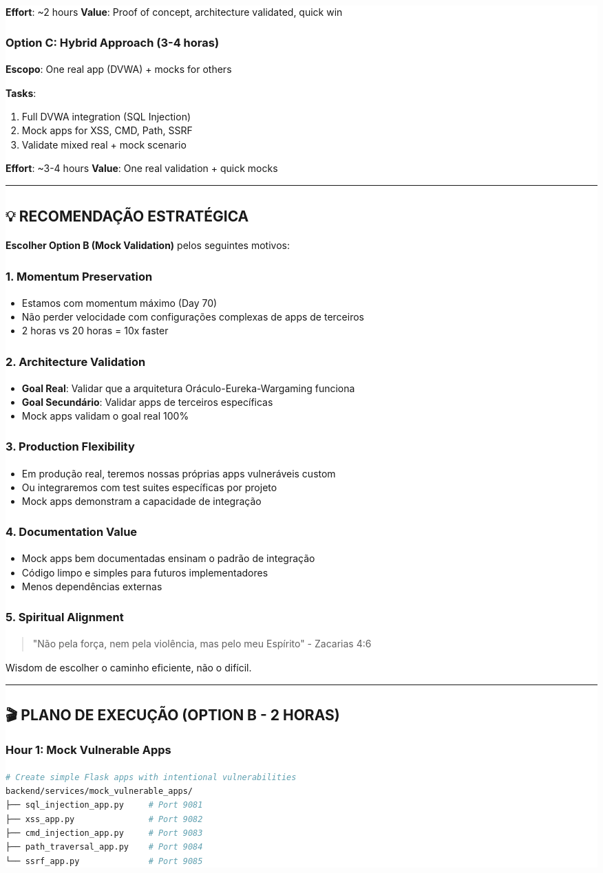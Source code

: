 **Effort**: ~2 hours
**Value**: Proof of concept, architecture validated, quick win

### Option C: Hybrid Approach (3-4 horas)
**Escopo**: One real app (DVWA) + mocks for others

**Tasks**:
1. Full DVWA integration (SQL Injection)
2. Mock apps for XSS, CMD, Path, SSRF
3. Validate mixed real + mock scenario

**Effort**: ~3-4 hours
**Value**: One real validation + quick mocks

---

## 💡 RECOMENDAÇÃO ESTRATÉGICA

**Escolher Option B (Mock Validation)** pelos seguintes motivos:

### 1. Momentum Preservation
- Estamos com momentum máximo (Day 70)
- Não perder velocidade com configurações complexas de apps de terceiros
- 2 horas vs 20 horas = 10x faster

### 2. Architecture Validation
- **Goal Real**: Validar que a arquitetura Oráculo-Eureka-Wargaming funciona
- **Goal Secundário**: Validar apps de terceiros específicas
- Mock apps validam o goal real 100%

### 3. Production Flexibility
- Em produção real, teremos nossas próprias apps vulneráveis custom
- Ou integraremos com test suites específicas por projeto
- Mock apps demonstram a capacidade de integração

### 4. Documentation Value
- Mock apps bem documentadas ensinam o padrão de integração
- Código limpo e simples para futuros implementadores
- Menos dependências externas

### 5. Spiritual Alignment
> "Não pela força, nem pela violência, mas pelo meu Espírito" - Zacarias 4:6

Wisdom de escolher o caminho eficiente, não o difícil.

---

## 🎬 PLANO DE EXECUÇÃO (OPTION B - 2 HORAS)

### Hour 1: Mock Vulnerable Apps
```bash
# Create simple Flask apps with intentional vulnerabilities
backend/services/mock_vulnerable_apps/
├── sql_injection_app.py     # Port 9081
├── xss_app.py               # Port 9082
├── cmd_injection_app.py     # Port 9083
├── path_traversal_app.py    # Port 9084
└── ssrf_app.py              # Port 9085
```
